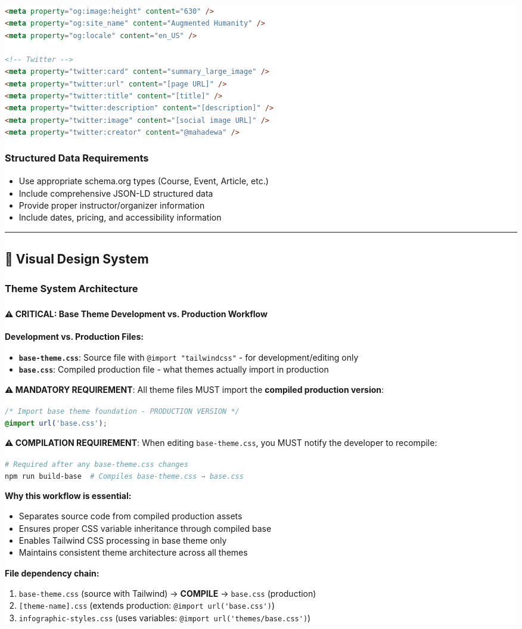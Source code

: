 ```html
<meta property="og:image:height" content="630" />
<meta property="og:site_name" content="Augmented Humanity" />
<meta property="og:locale" content="en_US" />

<!-- Twitter -->
<meta property="twitter:card" content="summary_large_image" />
<meta property="twitter:url" content="[page URL]" />
<meta property="twitter:title" content="[title]" />
<meta property="twitter:description" content="[description]" />
<meta property="twitter:image" content="[social image URL]" />
<meta property="twitter:creator" content="@mahadewa" />
```

### Structured Data Requirements

- Use appropriate schema.org types (Course, Event, Article, etc.)
- Include comprehensive JSON-LD structured data
- Provide proper instructor/organizer information
- Include dates, pricing, and accessibility information

---

## 🎨 Visual Design System

### Theme System Architecture

#### **⚠️ CRITICAL: Base Theme Development vs. Production Workflow**

**Development vs. Production Files:**
- **`base-theme.css`**: Source file with `@import "tailwindcss"` - for development/editing only
- **`base.css`**: Compiled production file - what themes actually import in production

**⚠️ MANDATORY REQUIREMENT**: All theme files MUST import the **compiled production version**:

```css
/* Import base theme foundation - PRODUCTION VERSION */
@import url('base.css');
```

**⚠️ COMPILATION REQUIREMENT**: 
When editing `base-theme.css`, you MUST notify the developer to recompile:
```bash
# Required after any base-theme.css changes
npm run build-base  # Compiles base-theme.css → base.css
```

**Why this workflow is essential:**
- Separates source code from compiled production assets
- Ensures proper CSS variable inheritance through compiled base
- Enables Tailwind CSS processing in base theme only
- Maintains consistent theme architecture across all themes

**File dependency chain:**
1. `base-theme.css` (source with Tailwind) → **COMPILE** → `base.css` (production)
2. `[theme-name].css` (extends production: `@import url('base.css')`)
3. `infographic-styles.css` (uses variables: `@import url('themes/base.css')`)

